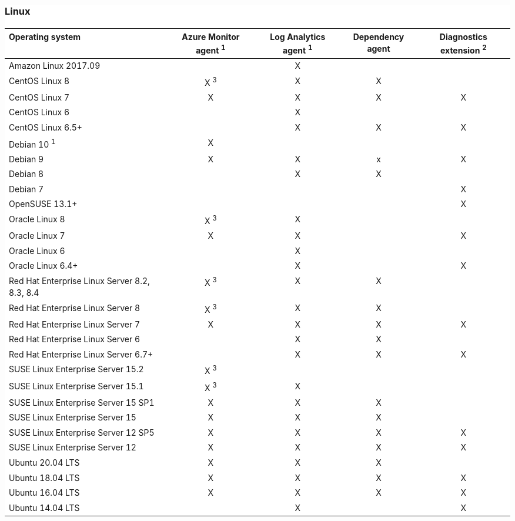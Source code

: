 ### Linux

| Operating system | Azure Monitor agent <sup>1</sup> | Log Analytics agent <sup>1</sup> | Dependency agent | Diagnostics extension <sup>2</sup>| 
|:---|:---:|:---:|:---:|:---:
| Amazon Linux 2017.09                                        |   | X |   |   |
| CentOS Linux 8                                              | X <sup>3</sup> | X | X |   |
| CentOS Linux 7                                              | X | X | X | X |
| CentOS Linux 6                                              |   | X |   |   |
| CentOS Linux 6.5+                                           |   | X | X | X |
| Debian 10 <sup>1</sup>                                      | X |   |   |   |
| Debian 9                                                    | X | X | x | X |
| Debian 8                                                    |   | X | X |   |
| Debian 7                                                    |   |   |   | X |
| OpenSUSE 13.1+                                              |   |   |   | X |
| Oracle Linux 8                                              | X <sup>3</sup> | X |   |   |
| Oracle Linux 7                                              | X | X |   | X |
| Oracle Linux 6                                              |   | X |   |   |
| Oracle Linux 6.4+                                           |   | X |   | X |
| Red Hat Enterprise Linux Server 8.2, 8.3, 8.4               | X <sup>3</sup> | X | X |   |
| Red Hat Enterprise Linux Server 8                           | X <sup>3</sup> | X | X |   |
| Red Hat Enterprise Linux Server 7                           | X | X | X | X |
| Red Hat Enterprise Linux Server 6                           |   | X | X |   |
| Red Hat Enterprise Linux Server 6.7+                        |   | X | X | X |
| SUSE Linux Enterprise Server 15.2                           | X <sup>3</sup> |   |   |   |
| SUSE Linux Enterprise Server 15.1                           | X <sup>3</sup> | X |   |   |
| SUSE Linux Enterprise Server 15 SP1                         | X | X | X |   |
| SUSE Linux Enterprise Server 15                             | X | X | X |   |
| SUSE Linux Enterprise Server 12 SP5                         | X | X | X | X |
| SUSE Linux Enterprise Server 12                             | X | X | X | X |
| Ubuntu 20.04 LTS                                            | X | X | X |   |
| Ubuntu 18.04 LTS                                            | X | X | X | X |
| Ubuntu 16.04 LTS                                            | X | X | X | X |
| Ubuntu 14.04 LTS                                            |   | X |   | X |

